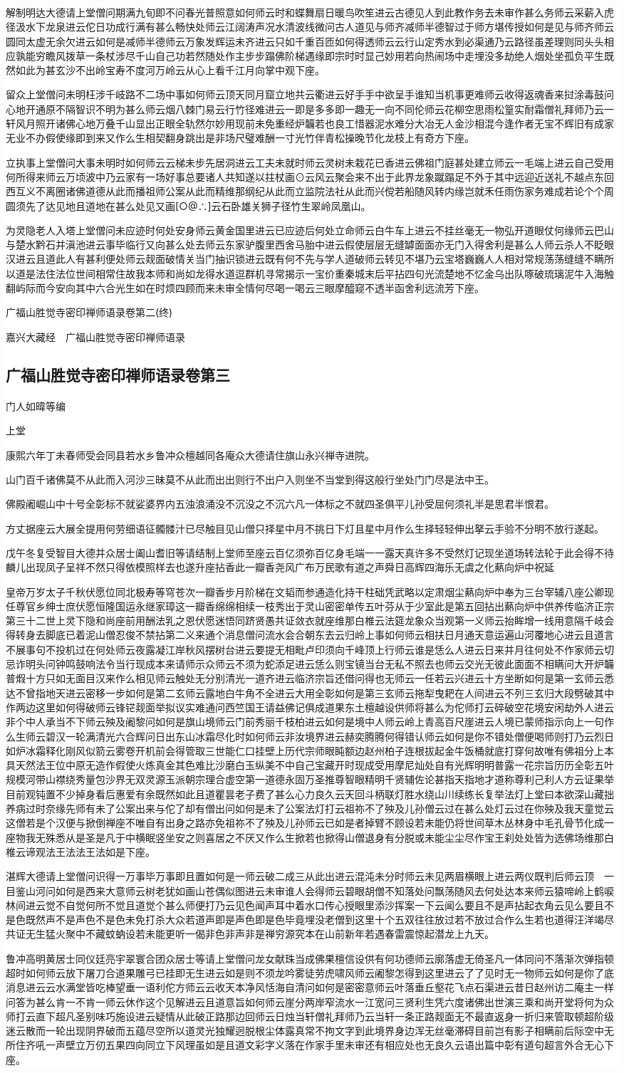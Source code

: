 解制明达大德请上堂僧问期满九旬即不问春光普照意如何师云时和蝶舞扇日暖鸟吹笙进云古德见人到此教作务去未审作甚么务师云采薪入虎径汲水下龙泉进云佗日功成行满有甚么畅快处师云江阔涛声况水清波线微问古人道见与师齐减师半德智过于师方堪传授如何是见与师齐师云圆同太虚无余欠进云如何是减师半德师云万象发辉运未齐进云只如千重百匝如何得透师云云行山定秀水到必渠通乃云路径虽差理则同头头相应孰能穷瞻风拨草一条杖涉尽千山自己功若然随处作主步步蹋佛阶梯遇缘即宗时时显己妙用若向热闹场中走埋没多劫绝人烟处坐孤负平生既然如此为甚玄沙不出岭宝寿不度河万岭云从心上看千江月向掌中观下座。  

留众上堂僧问未明枉涉千岐路不二场中事如何师云顶天同月窟立地共云衢进云好手手中欲呈手谁知当机事更难师云收得返魂香来挝涂毒鼓问心地开通原不隔智识不明为甚么师云烟八棘门易云行竹径难进云一即是多多即一趣无一向不同伦师云花柳空思雨松篁实耐霜僧礼拜师乃云一轩风月照开诸佛心地万叠千山显出正眼全轨然尔妙用现前未免重经炉韛若也良工惜器泥水难分大冶无人金沙相混今逢作者无宝不辉旧有成家无业不办假使缘即到来又作么生相契翻身跳出是非场尺璧难酬一寸光竹伴青松操晚节化龙枝上有奇方下座。  

立执事上堂僧问大事未明时如何师云云梯未步先居洞进云工夫未就时师云灵树未栽花已香进云佛祖门庭甚处建立师云一毛端上进云自己受用何所得来师云万顷波中乃云家有一场好事总要诸人共知遂以拄杖画⊙云风云聚会来不出于此界龙象蹴蹋足不外于其中远迎近送礼不越点东回西互义不离圈诸佛道德从此而播祖师公案从此而精维那纲纪从此而立监院法社从此而兴傥若船随风转内缘岂就禾任雨伤家务难成若论个个周圆须先了达见地且道地在甚么处见又画[○@∴]云石卧雄关狮子径竹生翠岭凤凰山。  

为灵隐老人入塔上堂僧问未应迹时何处安身师云黄金国里进云已应迹后何处立命师云白牛车上进云不挂丝毫无一物弘开道眼仗何缘师云巴山与楚水黔石并滇池进云事毕临行又向甚么处去师云东家驴腹里西舍马胎中进云假使层层无缝罅面面亦无门入得舍利是甚么人师云杀人不眨眼汉进云且道此人有甚利便处师云觌面破情关当门抽识锁进云既有何不先与学人道破师云转见不堪乃云宝塔巍巍人人相对常规荡荡缝缝不瞒所以道是法住法位世间相常住故我本师和尚如龙得水道逗群机寻常揭示一宝价重秦城末后平拈四句光流楚地不忆金乌出队啄破琉璃泥牛入海触翻屿际而今安向其中六合光生如在时烦四顾而来未审全情何尽喝一喝云三眼摩醯窥不透半函舍利远流芳下座。  

广福山胜觉寺密印禅师语录卷第二(终)  

嘉兴大藏经　广福山胜觉寺密印禅师语录  

## 广福山胜觉寺密印禅师语录卷第三

门人如暐等编  

上堂  

康熙六年丁未春师受会同县若水乡鲁冲众檀越同各庵众大德请住旗山永兴禅寺进院。  

山门百千诸佛莫不从此而入河沙三昧莫不从此而出出则行不出户入则坐不当堂到得这般行坐处门门尽是法中王。  

佛殿阇崛山中十号全彰标不就娑婆界内五浊浪涌没不沉没之不沉六凡一体标之不就四圣俱平儿孙受屈何须礼半是思君半恨君。  

方丈据座云大展全提用何劳细语征髑髅汁已尽触目见山僧只择星中月不挑日下灯且星中月作么生择轻轻伸出拏云手验不分明不放行遂起。  

戊午冬复受智目大德并众居士阖山耆旧等请结制上堂师至座云百亿须弥百亿身毛端一一露天真许多不受然灯记现坐道场转法轮于此会得不待麟儿出现凤子呈祥不然只得依模照样去也遂升座拈香此一瓣香尧风广布万民歌有道之声舜日高辉四海乐无虞之化爇向炉中祝延  

皇帝万岁太子千秋伏愿位同北极寿等穹苍次一瓣香步月阶梯在文韬而参通造化持干柱础凭武略以定肃烟尘爇向炉中奉为三台宰辅八座公卿现任尊官乡绅士庶伏愿恒隆国运永继家璋这一瓣香绵绵相续一枝秀出于灵山密密单传五叶芬从于少室此是第五回拈出爇向炉中供养传临济正宗第三十二世上灵下隐和尚座前用酬法乳之恩伏愿迷悟同跻贤愚共证敛衣就座维那白椎云法筵龙象众当观第一义师云抬眸增一线用意隔千岐会得转身去脚底已着泥山僧忍俊不禁拈第二义来通个消息僧问流水会合朝东去云归岭上事如何师云相扶日月通天意运遍山河覆地心进云且道言不展事句不投机过在何处师云夜露凝江岸秋风摆树台进云要提无相毗卢印须向千峰顶上行师云谁是恁么人进云日来并月往何处不作家师云切忌诈明头问钟鸣鼓响法令当行现成本来请师示众师云不须为蛇添足进云恁么则宝镜当台无私不照去也师云交光无彼此面面不相瞒问大开炉韛普煆十方只如无面目汉来作么相见师云触处无分别清光一道齐进云临济宗旨还借问得也无师云一任若云兴进云十方坐断如何是第一玄师云悉达不曾指地天进云密移一步如何是第二玄师云露地白牛角不全进云大用全彰如何是第三玄师云拖犁曳耙在人间进云不列三玄归大段劈破其中作两边这里如何得破师云锋铓觌面举拟议实难通问西竺国王请益佛记俱成道果东土檀越设供师将甚么为佗师打云碎破空花境安闲劫外人进云非个中人承当不下师云殃及阇黎问如何是旗山境师云门前秀丽千枝柏进云如何是境中人师云岭上青高百尺崖进云人境已蒙师指示向上一句作么生师云碧汉一轮满清光六合辉问日出东山冰霜尽化时如何师云非汝境界进云赫奕腾腾何得错认师云如何是你不错处僧便喝师则打乃云烈日如炉冰霜释化刚风似箭云雾卷开机前会得管取三世能仁口挂壁上历代宗师眼盹额边赵州柏子连根拔起金牛饭桶就底打穿何故唯有佛祖分上本具天然法王位中原无造作假使火炼真金其色难比沙磨白玉纵美不中自己宝藏开时现成受用摩尼灿处自有光辉明明普露一花宗旨历历全彰五叶规模河带山襟绕秀量包沙界无双灵源玉派朝宗理合虚空第一道德永固万圣推尊智眼精明千贤辅佐论甚指天指地才道称尊利己利人方云证果举目前观钝置不少掉身看后惠爱有余既然如此且道瞿昙老子费了甚么心力良久云天回斗柄联灯胜水绕山川续练长复举法灯上堂曰本欲深山藏拙养病过时奈缘先师有未了公案出来与佗了却有僧出问如何是未了公案法灯打云祖祢不了殃及儿孙僧云过在甚么处灯云过在你殃及我天童觉云这僧若是个汉便与掀倒禅座不唯自有出身之路亦免祖祢不了殃及儿孙师云已如是者掉臂不顾设若未能仍将世间草木丛林身中毛孔骨节化成一座物我无殊悉从是圣是凡于中横眠竖坐安之则喜居之不厌又作么生掀若也掀得山僧退身有分脱或未能尘尘尽作宝王刹处处皆为选佛场维那白椎云谛观法王法法王法如是下座。  

湛辉大德请上堂僧问识得一万事毕万事即且置如何是一师云破二成三从此出进云混沌未分时师云未见两眉横眼上进云两仪既判后师云顶　一目鉴山河问如何是西来大意师云树老犹如画山苍偶似图进云未审谁人会得师云碧眼胡僧不知落处问飘荡随风去何处达本来师云猿啼岭上鹤唳林间进云觉不自觉何所不觉且道觉个甚么师便打乃云见色闻声耳中着水口传心授眼里添沙挥案一下云闻么要且不是声拈起衣角云见么要且不是色既然声不是声色不是色未免打杀大众若道声即是声色即是色毕竟埋没老僧到这里十个五双往往放过若不放过合作么生若也道得汪洋竭尽共证无生猛火聚中不藏蚊蚋设若未能更听一偈非色非声非是禅穷源究本在山前新年若遇春雷震惊起潜龙上九天。  

鲁冲高明黄居士同仪廷亮宇翠寰合团众居士等请上堂僧问龙女献珠当成佛果檀信设供有何功德师云廓落虚无倚圣凡一体同问不落渐次弹指顿超时如何师云放下屠刀合道果雕弓已挂即无生进云如是则不须龙吟雾徒劳虎啸风师云阇黎怎得到这里进云了了见时无一物师云如何是你了底消息进云云水满堂皆吃棒望垂一语利佗方师云云收天本净风恬海自清问如何是密密意师云叶落垂丘壑花飞点石渠进云昔日赵州访二庵主一样问答为甚么肯一不肯一师云休作这个见解进云且道意旨如何师云崖分两岸窄流水一江宽问三贤利生凭六度诸佛出世演三乘和尚开堂将何为众师打云直下超凡圣别味巧施设进云疑情从此破正路那边回师云日烛当轩僧礼拜师乃云当轩一条正路觌面无不最直返身一折归来管取顿超阶级迷云散而一轮出现阴界破而五蕴尽空所以道灵光独耀迥脱根尘体露真常不拘文字到此境界身边浑无丝毫滞碍目前岂有影子相瞒前后际空中无所住齐吼一声壁立万仞五果四向同立下风理虽如是且道文彩字义落在作家手里未审还有相应处也无良久云语出篇中彰有道句超言外合无心下座。  
